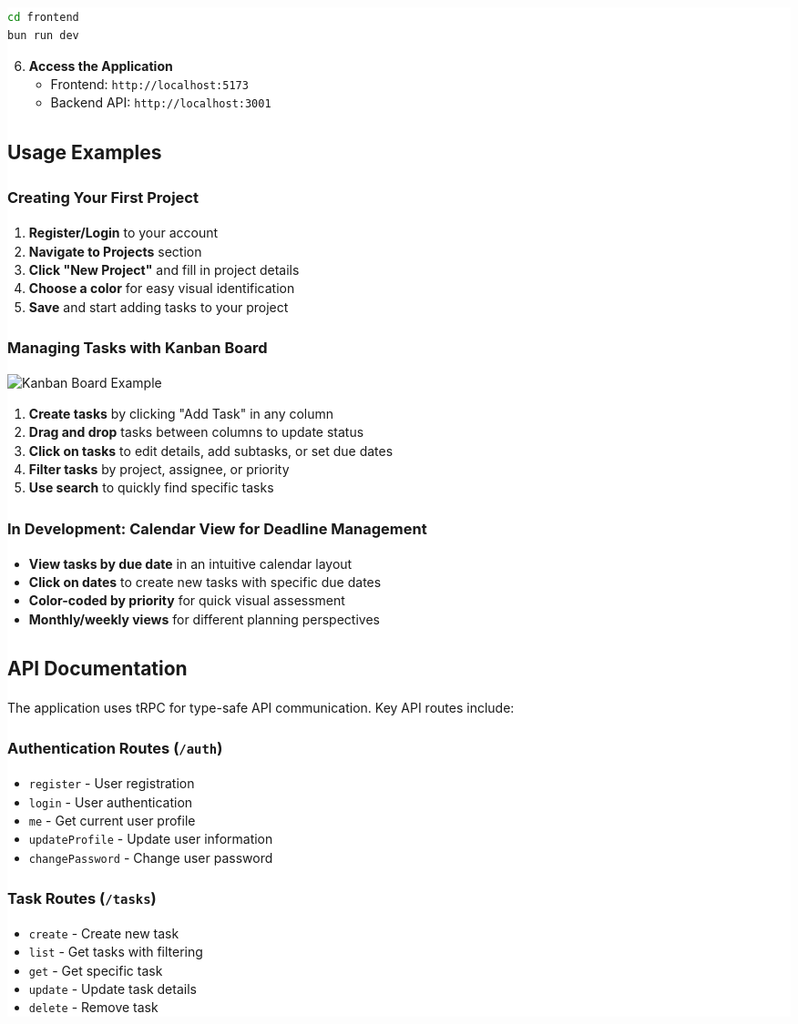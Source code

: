    ```bash
   cd frontend
   bun run dev
   ```

6. **Access the Application**
   - Frontend: `http://localhost:5173`
   - Backend API: `http://localhost:3001`

## Usage Examples

### Creating Your First Project

1. **Register/Login** to your account
2. **Navigate to Projects** section
3. **Click "New Project"** and fill in project details
4. **Choose a color** for easy visual identification
5. **Save** and start adding tasks to your project

### Managing Tasks with Kanban Board

![Kanban Board Example](./docs/images/kanban-example.png)



1. **Create tasks** by clicking "Add Task" in any column
2. **Drag and drop** tasks between columns to update status
3. **Click on tasks** to edit details, add subtasks, or set due dates
4. **Filter tasks** by project, assignee, or priority
5. **Use search** to quickly find specific tasks

### In Development: Calendar View for Deadline Management

- **View tasks by due date** in an intuitive calendar layout
- **Click on dates** to create new tasks with specific due dates
- **Color-coded by priority** for quick visual assessment
- **Monthly/weekly views** for different planning perspectives

## API Documentation

The application uses tRPC for type-safe API communication. Key API routes include:

### Authentication Routes (`/auth`)

- `register` - User registration
- `login` - User authentication
- `me` - Get current user profile
- `updateProfile` - Update user information
- `changePassword` - Change user password

### Task Routes (`/tasks`)

- `create` - Create new task
- `list` - Get tasks with filtering
- `get` - Get specific task
- `update` - Update task details
- `delete` - Remove task
